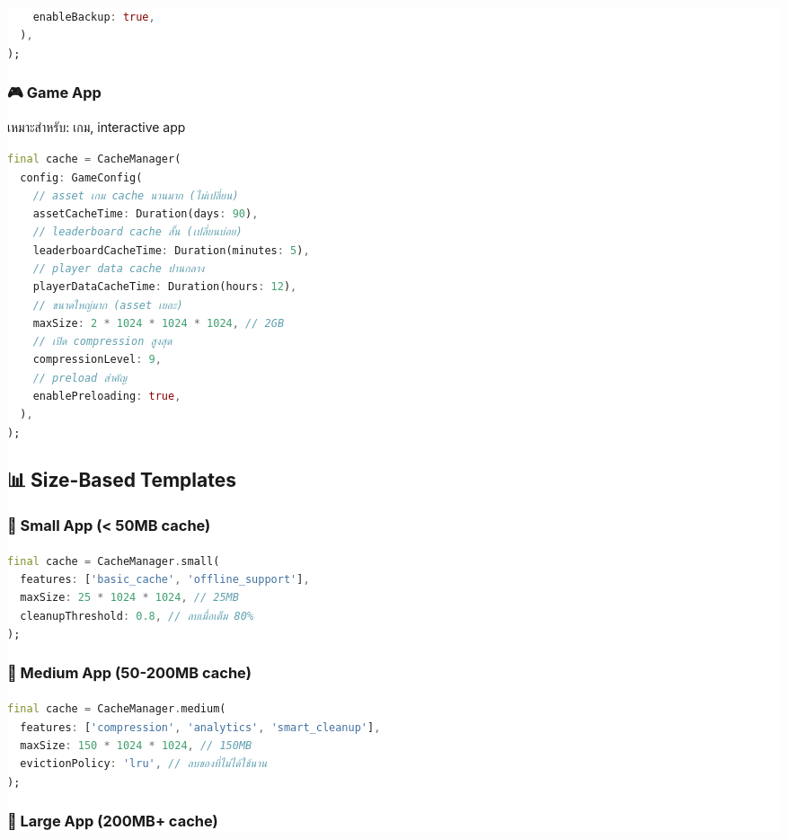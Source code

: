 ```dart
    enableBackup: true,
  ),
);
```

### 🎮 Game App

เหมาะสำหรับ: เกม, interactive app

```dart
final cache = CacheManager(
  config: GameConfig(
    // asset เกม cache นานมาก (ไม่เปลี่ยน)
    assetCacheTime: Duration(days: 90),
    // leaderboard cache สั้น (เปลี่ยนบ่อย)
    leaderboardCacheTime: Duration(minutes: 5),
    // player data cache ปานกลาง
    playerDataCacheTime: Duration(hours: 12),
    // ขนาดใหญ่มาก (asset เยอะ)
    maxSize: 2 * 1024 * 1024 * 1024, // 2GB
    // เปิด compression สูงสุด
    compressionLevel: 9,
    // preload สำคัญ
    enablePreloading: true,
  ),
);
```

## 📊 Size-Based Templates

### 🔸 Small App (< 50MB cache)

```dart
final cache = CacheManager.small(
  features: ['basic_cache', 'offline_support'],
  maxSize: 25 * 1024 * 1024, // 25MB
  cleanupThreshold: 0.8, // ลบเมื่อเต็ม 80%
);
```

### 🔹 Medium App (50-200MB cache)

```dart
final cache = CacheManager.medium(
  features: ['compression', 'analytics', 'smart_cleanup'],
  maxSize: 150 * 1024 * 1024, // 150MB
  evictionPolicy: 'lru', // ลบของที่ไม่ได้ใช้นาน
);
```

### 🔷 Large App (200MB+ cache)
